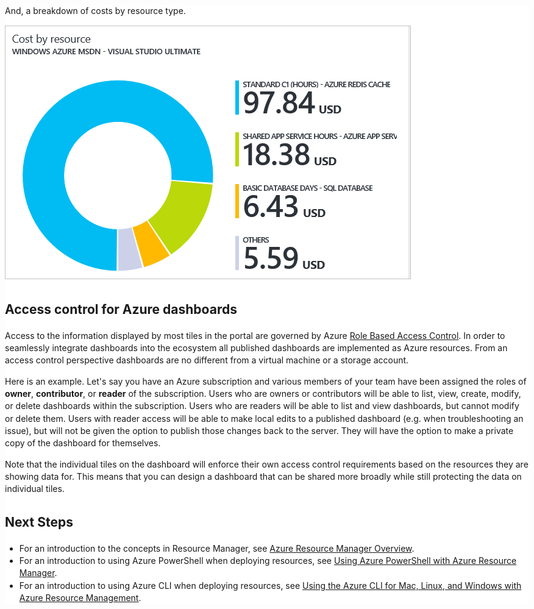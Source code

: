 And, a breakdown of costs by resource type.

![resource cost](./media/resource-group-portal/cost-by-resource.png)

## Access control for Azure dashboards

Access to the information displayed by most tiles in the portal are governed by Azure [Role Based Access Control](../active-directory/role-based-access-control-configure.md).  In order to seamlessly integrate dashboards into the ecosystem all published dashboards are implemented as Azure resources.  From an access control perspective dashboards are no different from a virtual machine or a storage account.  

Here is an example.  Let's say you have an Azure subscription and various members of your team have been assigned the roles of **owner**, **contributor**, or **reader** of the subscription.  Users who are owners or contributors will be able to list, view, create, modify, or delete dashboards within the subscription.  Users who are readers will be able to list and view dashboards, but cannot modify or delete them.  Users with reader access will be able to make local edits to a published dashboard (e.g. when troubleshooting an issue), but will not be given the option to publish those changes back to the server.  They will have the option to make a private copy of the dashboard for themselves.  

Note that the individual tiles on the dashboard will enforce their own access control requirements based on the resources they are showing data for.  This means that you can design a dashboard that can be shared more broadly while still protecting the data on individual tiles.

## Next Steps

- For an introduction to the concepts in Resource Manager, see [Azure Resource Manager Overview](../resource-group-overview.md).
- For an introduction to using Azure PowerShell when deploying resources, see [Using Azure PowerShell with Azure Resource Manager](../powershell-azure-resource-manager.md).
- For an introduction to using Azure CLI when deploying resources, see [Using the Azure CLI for Mac, Linux, and Windows with Azure Resource Management](../xplat-cli-azure-resource-manager.md).




